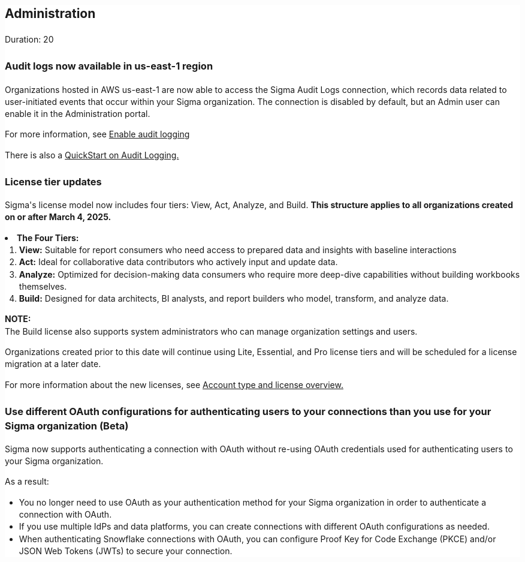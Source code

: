 
## Administration
Duration: 20

### Audit logs now available in us-east-1 region
Organizations hosted in AWS us-east-1 are now able to access the Sigma Audit Logs connection, which records data related to user-initiated events that occur within your Sigma organization. The connection is disabled by default, but an Admin user can enable it in the Administration portal.

For more information, see [Enable audit logging](https://help.sigmacomputing.com/docs/enable-audit-logging)

There is also a [QuickStart on Audit Logging.](https://quickstarts.sigmacomputing.com/guide/administration_audit_logging/index.html?index=..%2F..index#0)

### License tier updates
Sigma's license model now includes four tiers: View, Act, Analyze, and Build. **This structure applies to all organizations created on or after March 4, 2025.**

<li><strong>The Four Tiers:</strong>
    <ol type="n"> 
      <li><strong>View:</strong> Suitable for report consumers who need access to prepared data and insights with baseline interactions</li>
      <li><strong>Act:</strong> Ideal for collaborative data contributors who actively input and update data.</li>
      <li><strong>Analyze:</strong> Optimized for decision-making data consumers who require more deep-dive capabilities without building workbooks themselves.</li>
      <li><strong>Build:</strong> Designed for data architects, BI analysts, and report builders who model, transform, and analyze data.</li>
    </ol>
  </li>

 <aside class="negative">
<strong>NOTE:</strong><br> The Build license also supports system administrators who can manage organization settings and users.
</aside>

Organizations created prior to this date will continue using Lite, Essential, and Pro license tiers and will be scheduled for a license migration at a later date.

For more information about the new licenses, see [Account type and license overview.](https://help.sigmacomputing.com/docs/account-type-and-license-overview)

### Use different OAuth configurations for authenticating users to your connections than you use for your Sigma organization (Beta)
Sigma now supports authenticating a connection with OAuth without re-using OAuth credentials used for authenticating users to your Sigma organization. 

As a result:

- You no longer need to use OAuth as your authentication method for your Sigma organization in order to authenticate a connection with OAuth.
- If you use multiple IdPs and data platforms, you can create connections with different OAuth configurations as needed.
- When authenticating Snowflake connections with OAuth, you can configure Proof Key for Code Exchange (PKCE) and/or JSON Web Tokens (JWTs) to secure your connection.
